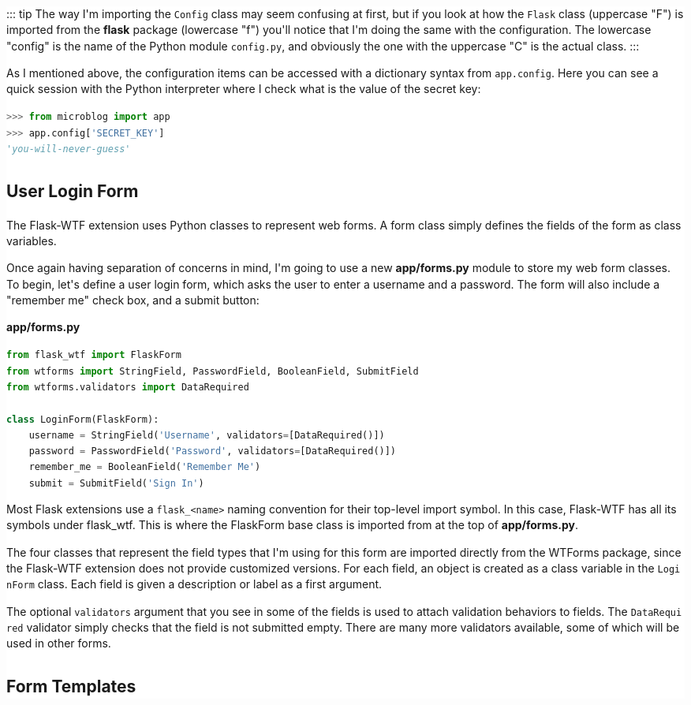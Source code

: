 ::: tip
The way I'm importing the `Config` class may seem confusing at first, but if you look at how the `Flask` class (uppercase "F") is imported from the **flask** package (lowercase "f") you'll notice that I'm doing the same with the configuration. The lowercase "config" is the name of the Python module `config.py`, and obviously the one with the uppercase "C" is the actual class.
:::

As I mentioned above, the configuration items can be accessed with a dictionary syntax from `app.config`. Here you can see a quick session with the Python interpreter where I check what is the value of the secret key:

```python
>>> from microblog import app
>>> app.config['SECRET_KEY']
'you-will-never-guess'
```

## User Login Form

The Flask-WTF extension uses Python classes to represent web forms. A form class simply defines the fields of the form as class variables.

Once again having separation of concerns in mind, I'm going to use a new **app/forms.py** module to store my web form classes. To begin, let's define a user login form, which asks the user to enter a username and a password. The form will also include a "remember me" check box, and a submit button:

**app/forms.py**

```python
from flask_wtf import FlaskForm
from wtforms import StringField, PasswordField, BooleanField, SubmitField
from wtforms.validators import DataRequired

class LoginForm(FlaskForm):
    username = StringField('Username', validators=[DataRequired()])
    password = PasswordField('Password', validators=[DataRequired()])
    remember_me = BooleanField('Remember Me')
    submit = SubmitField('Sign In')
```

Most Flask extensions use a `flask_<name>` naming convention for their top-level import symbol. In this case, Flask-WTF has all its symbols under flask_wtf. This is where the FlaskForm base class is imported from at the top of **app/forms.py**.

The four classes that represent the field types that I'm using for this form are imported directly from the WTForms package, since the Flask-WTF extension does not provide customized versions. For each field, an object is created as a class variable in the `LoginForm` class. Each field is given a description or label as a first argument.

The optional `validators` argument that you see in some of the fields is used to attach validation behaviors to fields. The `DataRequired` validator simply checks that the field is not submitted empty. There are many more validators available, some of which will be used in other forms.

## Form Templates
